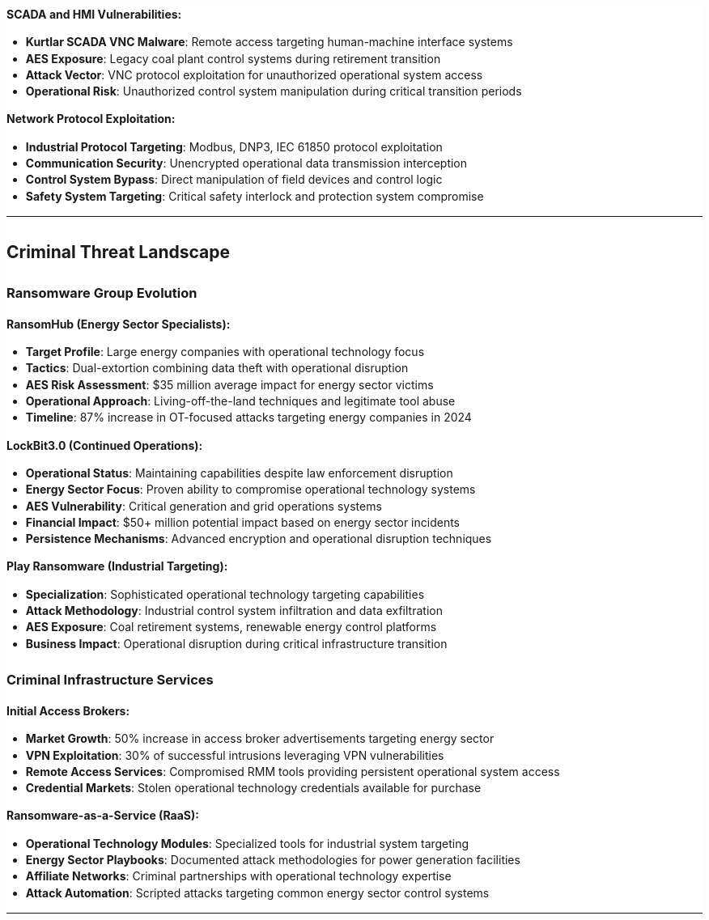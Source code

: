 **SCADA and HMI Vulnerabilities:**
- **Kurtlar SCADA VNC Malware**: Remote access targeting human-machine interface systems
- **AES Exposure**: Legacy coal plant control systems during retirement transition
- **Attack Vector**: VNC protocol exploitation for unauthorized operational system access
- **Operational Risk**: Unauthorized control system manipulation during critical transition periods

**Network Protocol Exploitation:**
- **Industrial Protocol Targeting**: Modbus, DNP3, IEC 61850 protocol exploitation
- **Communication Security**: Unencrypted operational data transmission interception
- **Control System Bypass**: Direct manipulation of field devices and control logic
- **Safety System Targeting**: Critical safety interlock and protection system compromise

---

## Criminal Threat Landscape

### Ransomware Group Evolution

**RansomHub (Energy Sector Specialists):**
- **Target Profile**: Large energy companies with operational technology focus
- **Tactics**: Dual-extortion combining data theft with operational disruption
- **AES Risk Assessment**: $35 million average impact for energy sector victims
- **Operational Approach**: Living-off-the-land techniques and legitimate tool abuse
- **Timeline**: 87% increase in OT-focused attacks targeting energy companies in 2024

**LockBit3.0 (Continued Operations):**
- **Operational Status**: Maintaining capabilities despite law enforcement disruption
- **Energy Sector Focus**: Proven ability to compromise operational technology systems
- **AES Vulnerability**: Critical generation and grid operations systems
- **Financial Impact**: $50+ million potential impact based on energy sector incidents
- **Persistence Mechanisms**: Advanced encryption and operational disruption techniques

**Play Ransomware (Industrial Targeting):**
- **Specialization**: Sophisticated operational technology targeting capabilities
- **Attack Methodology**: Industrial control system infiltration and data exfiltration
- **AES Exposure**: Coal retirement systems, renewable energy control platforms
- **Business Impact**: Operational disruption during critical infrastructure transition

### Criminal Infrastructure Services

**Initial Access Brokers:**
- **Market Growth**: 50% increase in access broker advertisements targeting energy sector
- **VPN Exploitation**: 30% of successful intrusions leveraging VPN vulnerabilities
- **Remote Access Services**: Compromised RMM tools providing persistent operational system access
- **Credential Markets**: Stolen operational technology credentials available for purchase

**Ransomware-as-a-Service (RaaS):**
- **Operational Technology Modules**: Specialized tools for industrial system targeting
- **Energy Sector Playbooks**: Documented attack methodologies for power generation facilities
- **Affiliate Networks**: Criminal partnerships with operational technology expertise
- **Attack Automation**: Scripted attacks targeting common energy sector control systems

---
